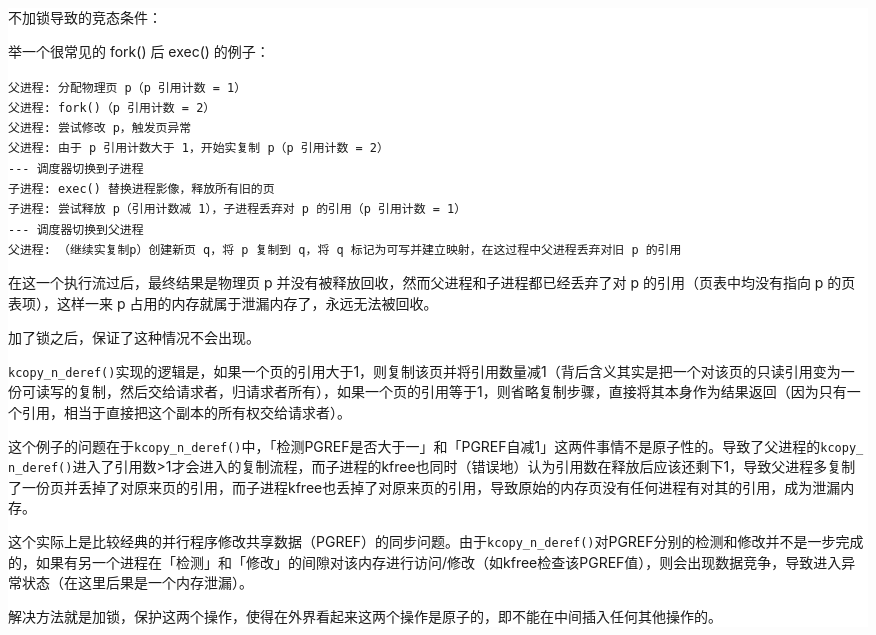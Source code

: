 不加锁导致的竞态条件：

举一个很常见的 fork() 后 exec() 的例子：

```
父进程: 分配物理页 p（p 引用计数 = 1）
父进程: fork()（p 引用计数 = 2）
父进程: 尝试修改 p，触发页异常
父进程: 由于 p 引用计数大于 1，开始实复制 p（p 引用计数 = 2）
--- 调度器切换到子进程
子进程: exec() 替换进程影像，释放所有旧的页
子进程: 尝试释放 p（引用计数减 1），子进程丢弃对 p 的引用（p 引用计数 = 1）
--- 调度器切换到父进程
父进程: （继续实复制p）创建新页 q，将 p 复制到 q，将 q 标记为可写并建立映射，在这过程中父进程丢弃对旧 p 的引用
```

在这一个执行流过后，最终结果是物理页 p 并没有被释放回收，然而父进程和子进程都已经丢弃了对 p 的引用（页表中均没有指向 p 的页表项），这样一来 p 占用的内存就属于泄漏内存了，永远无法被回收。

加了锁之后，保证了这种情况不会出现。

 `kcopy_n_deref()`实现的逻辑是，如果一个页的引用大于1，则复制该页并将引用数量减1（背后含义其实是把一个对该页的只读引用变为一份可读写的复制，然后交给请求者，归请求者所有），如果一个页的引用等于1，则省略复制步骤，直接将其本身作为结果返回（因为只有一个引用，相当于直接把这个副本的所有权交给请求者）。

这个例子的问题在于`kcopy_n_deref()`中，「检测PGREF是否大于一」和「PGREF自减1」这两件事情不是原子性的。导致了父进程的`kcopy_n_deref()`进入了引用数>1才会进入的复制流程，而子进程的kfree也同时（错误地）认为引用数在释放后应该还剩下1，导致父进程多复制了一份页并丢掉了对原来页的引用，而子进程kfree也丢掉了对原来页的引用，导致原始的内存页没有任何进程有对其的引用，成为泄漏内存。

这个实际上是比较经典的并行程序修改共享数据（PGREF）的同步问题。由于`kcopy_n_deref()`对PGREF分别的检测和修改并不是一步完成的，如果有另一个进程在「检测」和「修改」的间隙对该内存进行访问/修改（如kfree检查该PGREF值），则会出现数据竞争，导致进入异常状态（在这里后果是一个内存泄漏）。

解决方法就是加锁，保护这两个操作，使得在外界看起来这两个操作是原子的，即不能在中间插入任何其他操作的。